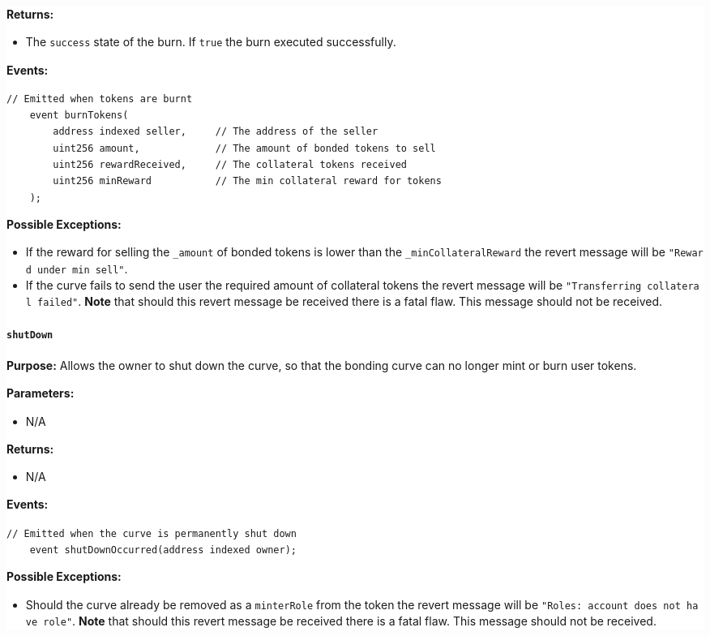 **Returns:**
- The `success` state of the burn. If `true` the burn executed successfully.

**Events:**
```
// Emitted when tokens are burnt
    event burnTokens(
        address indexed seller,     // The address of the seller
        uint256 amount,             // The amount of bonded tokens to sell
        uint256 rewardReceived,     // The collateral tokens received
        uint256 minReward           // The min collateral reward for tokens
    );
```

**Possible Exceptions:**
- If the reward for selling the `_amount` of bonded tokens is lower than the `_minCollateralReward` the revert message will be `"Reward under min sell"`.
- If the curve fails to send the user the required amount of collateral tokens the revert message will be `"Transferring collateral failed"`. **Note** that should this revert message be received there is a fatal flaw. This message should not be received. 

#### `shutDown`

**Purpose:** Allows the owner to shut down the curve, so that the bonding curve can no longer mint or burn user tokens.

**Parameters:**
- N/A

**Returns:**
- N/A

**Events:**
```
// Emitted when the curve is permanently shut down
    event shutDownOccurred(address indexed owner);
```

**Possible Exceptions:**
- Should the curve already be removed as a `minterRole` from the token the revert message will be `"Roles: account does not have role"`. **Note** that should this revert message be received there is a fatal flaw. This message should not be received.
